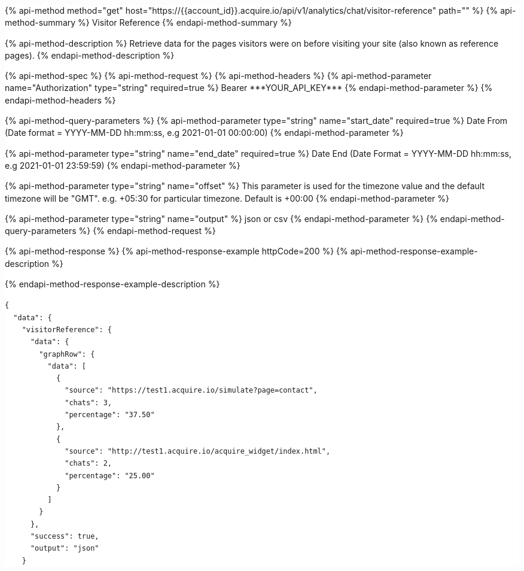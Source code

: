 {% api-method method="get" host="https://{{account\_id}}.acquire.io/api/v1/analytics/chat/visitor-reference" path="" %}
{% api-method-summary %}
Visitor Reference
{% endapi-method-summary %}

{% api-method-description %}
Retrieve data for the pages visitors were on before visiting your site \(also known as reference pages\). 
{% endapi-method-description %}

{% api-method-spec %}
{% api-method-request %}
{% api-method-headers %}
{% api-method-parameter name="Authorization" type="string" required=true %}
Bearer \*\*\*YOUR\_API\_KEY\*\*\*
{% endapi-method-parameter %}
{% endapi-method-headers %}

{% api-method-query-parameters %}
{% api-method-parameter type="string" name="start\_date" required=true %}
Date From \(Date format = YYYY-MM-DD hh:mm:ss, e.g 2021-01-01 00:00:00\)
{% endapi-method-parameter %}

{% api-method-parameter type="string" name="end\_date" required=true %}
Date End \(Date Format = YYYY-MM-DD hh:mm:ss, e.g 2021-01-01 23:59:59\)
{% endapi-method-parameter %}

{% api-method-parameter type="string" name="offset" %}
This parameter is used for the timezone value and the default timezone will be "GMT". e.g. +05:30 for particular timezone. Default is +00:00
{% endapi-method-parameter %}

{% api-method-parameter type="string" name="output" %}
json or csv
{% endapi-method-parameter %}
{% endapi-method-query-parameters %}
{% endapi-method-request %}

{% api-method-response %}
{% api-method-response-example httpCode=200 %}
{% api-method-response-example-description %}

{% endapi-method-response-example-description %}

```
{
  "data": {
    "visitorReference": {
      "data": {
        "graphRow": {
          "data": [
            {
              "source": "https://test1.acquire.io/simulate?page=contact",
              "chats": 3,
              "percentage": "37.50"
            },
            {
              "source": "http://test1.acquire.io/acquire_widget/index.html",
              "chats": 2,
              "percentage": "25.00"
            }
          ]
        }
      },
      "success": true,
      "output": "json"
    }
```
